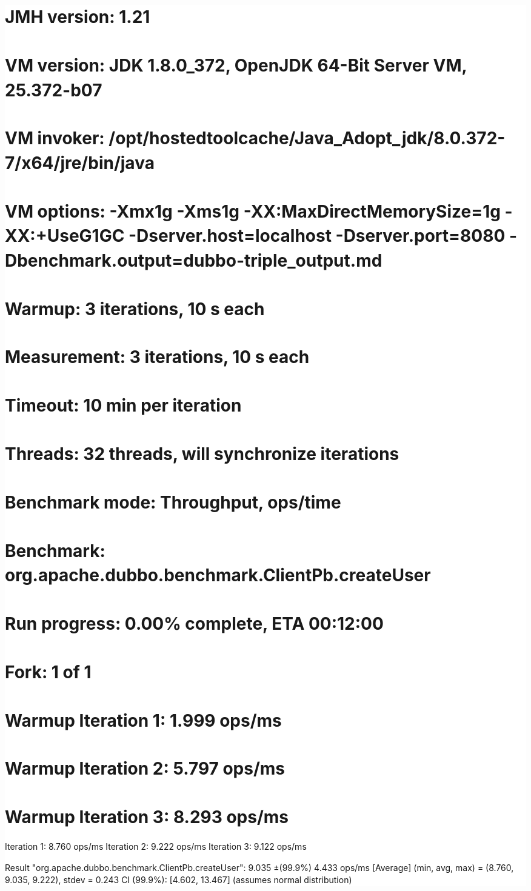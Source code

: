 # JMH version: 1.21
# VM version: JDK 1.8.0_372, OpenJDK 64-Bit Server VM, 25.372-b07
# VM invoker: /opt/hostedtoolcache/Java_Adopt_jdk/8.0.372-7/x64/jre/bin/java
# VM options: -Xmx1g -Xms1g -XX:MaxDirectMemorySize=1g -XX:+UseG1GC -Dserver.host=localhost -Dserver.port=8080 -Dbenchmark.output=dubbo-triple_output.md
# Warmup: 3 iterations, 10 s each
# Measurement: 3 iterations, 10 s each
# Timeout: 10 min per iteration
# Threads: 32 threads, will synchronize iterations
# Benchmark mode: Throughput, ops/time
# Benchmark: org.apache.dubbo.benchmark.ClientPb.createUser

# Run progress: 0.00% complete, ETA 00:12:00
# Fork: 1 of 1
# Warmup Iteration   1: 1.999 ops/ms
# Warmup Iteration   2: 5.797 ops/ms
# Warmup Iteration   3: 8.293 ops/ms
Iteration   1: 8.760 ops/ms
Iteration   2: 9.222 ops/ms
Iteration   3: 9.122 ops/ms


Result "org.apache.dubbo.benchmark.ClientPb.createUser":
  9.035 ±(99.9%) 4.433 ops/ms [Average]
  (min, avg, max) = (8.760, 9.035, 9.222), stdev = 0.243
  CI (99.9%): [4.602, 13.467] (assumes normal distribution)
